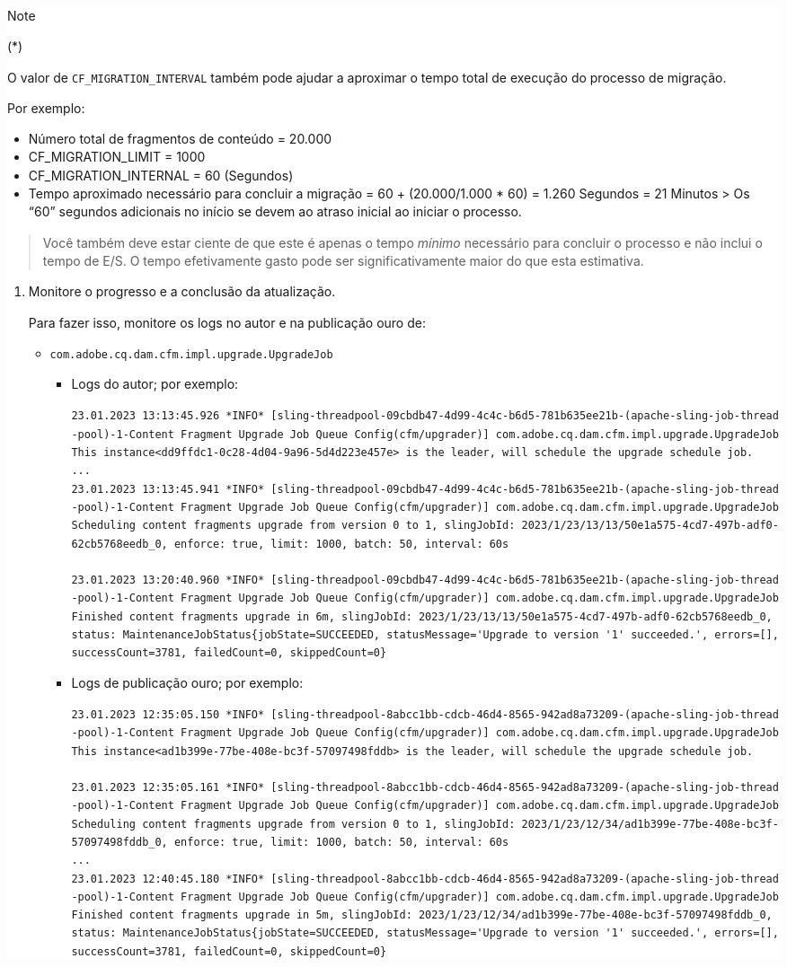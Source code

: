    >[!NOTE]
   >
   >(*)
   >
   >O valor de `CF_MIGRATION_INTERVAL` também pode ajudar a aproximar o tempo total de execução do processo de migração.
   >
   >Por exemplo:
   >
   >* Número total de fragmentos de conteúdo = 20.000
   >* CF_MIGRATION_LIMIT = 1000
   >* CF_MIGRATION_INTERNAL = 60 (Segundos)
   >* Tempo aproximado necessário para concluir a migração = 60 + (20.000/1.000 * 60) = 1.260 Segundos = 21 Minutos
      >  Os “60” segundos adicionais no início se devem ao atraso inicial ao iniciar o processo.

   >
   >Você também deve estar ciente de que este é apenas o tempo *mínimo* necessário para concluir o processo e não inclui o tempo de E/S. O tempo efetivamente gasto pode ser significativamente maior do que esta estimativa.

1. Monitore o progresso e a conclusão da atualização.

   Para fazer isso, monitore os logs no autor e na publicação ouro de:

   * `com.adobe.cq.dam.cfm.impl.upgrade.UpgradeJob`

      * Logs do autor; por exemplo:

         ```shell
         23.01.2023 13:13:45.926 *INFO* [sling-threadpool-09cbdb47-4d99-4c4c-b6d5-781b635ee21b-(apache-sling-job-thread-pool)-1-Content Fragment Upgrade Job Queue Config(cfm/upgrader)] com.adobe.cq.dam.cfm.impl.upgrade.UpgradeJob This instance<dd9ffdc1-0c28-4d04-9a96-5d4d223e457e> is the leader, will schedule the upgrade schedule job.
         ...
         23.01.2023 13:13:45.941 *INFO* [sling-threadpool-09cbdb47-4d99-4c4c-b6d5-781b635ee21b-(apache-sling-job-thread-pool)-1-Content Fragment Upgrade Job Queue Config(cfm/upgrader)] com.adobe.cq.dam.cfm.impl.upgrade.UpgradeJob Scheduling content fragments upgrade from version 0 to 1, slingJobId: 2023/1/23/13/13/50e1a575-4cd7-497b-adf0-62cb5768eedb_0, enforce: true, limit: 1000, batch: 50, interval: 60s
         
         23.01.2023 13:20:40.960 *INFO* [sling-threadpool-09cbdb47-4d99-4c4c-b6d5-781b635ee21b-(apache-sling-job-thread-pool)-1-Content Fragment Upgrade Job Queue Config(cfm/upgrader)] com.adobe.cq.dam.cfm.impl.upgrade.UpgradeJob Finished content fragments upgrade in 6m, slingJobId: 2023/1/23/13/13/50e1a575-4cd7-497b-adf0-62cb5768eedb_0, status: MaintenanceJobStatus{jobState=SUCCEEDED, statusMessage='Upgrade to version '1' succeeded.', errors=[], successCount=3781, failedCount=0, skippedCount=0}
         ```

      * Logs de publicação ouro; por exemplo:

         ```shell
         23.01.2023 12:35:05.150 *INFO* [sling-threadpool-8abcc1bb-cdcb-46d4-8565-942ad8a73209-(apache-sling-job-thread-pool)-1-Content Fragment Upgrade Job Queue Config(cfm/upgrader)] com.adobe.cq.dam.cfm.impl.upgrade.UpgradeJob This instance<ad1b399e-77be-408e-bc3f-57097498fddb> is the leader, will schedule the upgrade schedule job.
         
         23.01.2023 12:35:05.161 *INFO* [sling-threadpool-8abcc1bb-cdcb-46d4-8565-942ad8a73209-(apache-sling-job-thread-pool)-1-Content Fragment Upgrade Job Queue Config(cfm/upgrader)] com.adobe.cq.dam.cfm.impl.upgrade.UpgradeJob Scheduling content fragments upgrade from version 0 to 1, slingJobId: 2023/1/23/12/34/ad1b399e-77be-408e-bc3f-57097498fddb_0, enforce: true, limit: 1000, batch: 50, interval: 60s
         ...
         23.01.2023 12:40:45.180 *INFO* [sling-threadpool-8abcc1bb-cdcb-46d4-8565-942ad8a73209-(apache-sling-job-thread-pool)-1-Content Fragment Upgrade Job Queue Config(cfm/upgrader)] com.adobe.cq.dam.cfm.impl.upgrade.UpgradeJob Finished content fragments upgrade in 5m, slingJobId: 2023/1/23/12/34/ad1b399e-77be-408e-bc3f-57097498fddb_0, status: MaintenanceJobStatus{jobState=SUCCEEDED, statusMessage='Upgrade to version '1' succeeded.', errors=[], successCount=3781, failedCount=0, skippedCount=0}
         ```